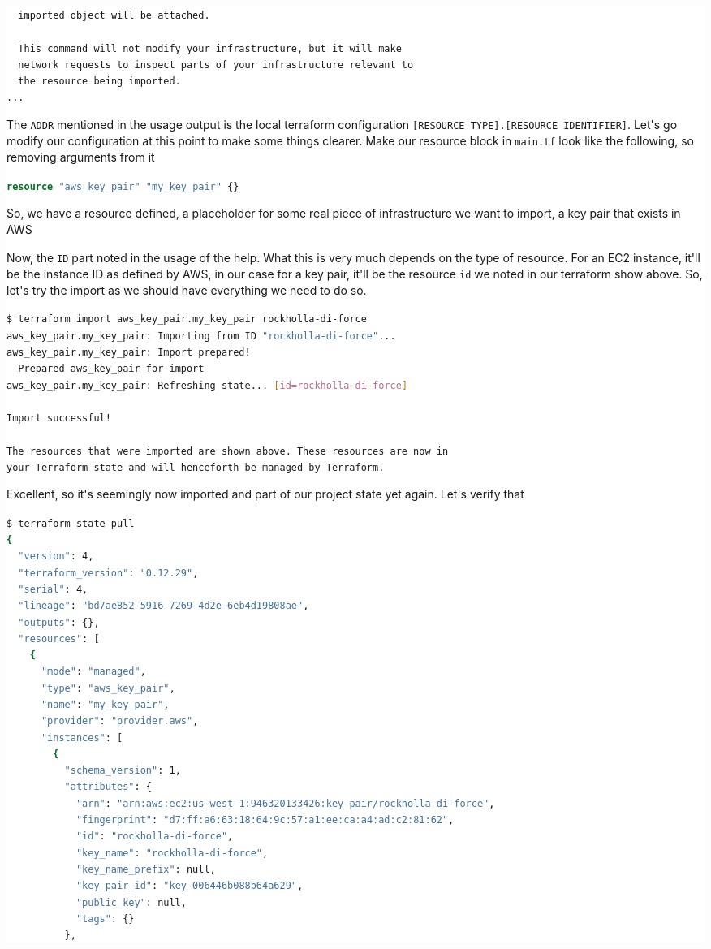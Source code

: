 ```bash
  imported object will be attached.

  This command will not modify your infrastructure, but it will make
  network requests to inspect parts of your infrastructure relevant to
  the resource being imported.
...
```

The `ADDR` mentioned in the usage output is the local terraform configuration `[RESOURCE TYPE].[RESOURCE IDENTIFIER]`. Let's go modify our configuration at this point to make some things clearer. Make our resource block in `main.tf` look like the following, so removing arguments from it

```terraform
resource "aws_key_pair" "my_key_pair" {}
```

So, we have a resource defined, a placeholder for some real piece of infrastructure we want to import, a key pair that exists in AWS

Now, the `ID` part noted in the usage of the help. What this is very much depends on the type of resource. For an EC2 instance, it'll be the instance ID as defined by AWS, in our case for a key pair, it'll be the resource `id` we noted in our terraform show above. So, let's try the import as we should have everything we need to do so.

```bash
$ terraform import aws_key_pair.my_key_pair rockholla-di-force
aws_key_pair.my_key_pair: Importing from ID "rockholla-di-force"...
aws_key_pair.my_key_pair: Import prepared!
  Prepared aws_key_pair for import
aws_key_pair.my_key_pair: Refreshing state... [id=rockholla-di-force]

Import successful!

The resources that were imported are shown above. These resources are now in
your Terraform state and will henceforth be managed by Terraform.
```

Excellent, so it's seemingly now imported and part of our project state yet again. Let's verify that

```bash
$ terraform state pull
{
  "version": 4,
  "terraform_version": "0.12.29",
  "serial": 4,
  "lineage": "bd7ae852-5916-7269-4d2e-6eb4d19808ae",
  "outputs": {},
  "resources": [
    {
      "mode": "managed",
      "type": "aws_key_pair",
      "name": "my_key_pair",
      "provider": "provider.aws",
      "instances": [
        {
          "schema_version": 1,
          "attributes": {
            "arn": "arn:aws:ec2:us-west-1:946320133426:key-pair/rockholla-di-force",
            "fingerprint": "d7:ff:a6:63:18:64:9c:57:a1:ee:ca:a4:ad:c2:81:62",
            "id": "rockholla-di-force",
            "key_name": "rockholla-di-force",
            "key_name_prefix": null,
            "key_pair_id": "key-006446b088b64a629",
            "public_key": null,
            "tags": {}
          },
```